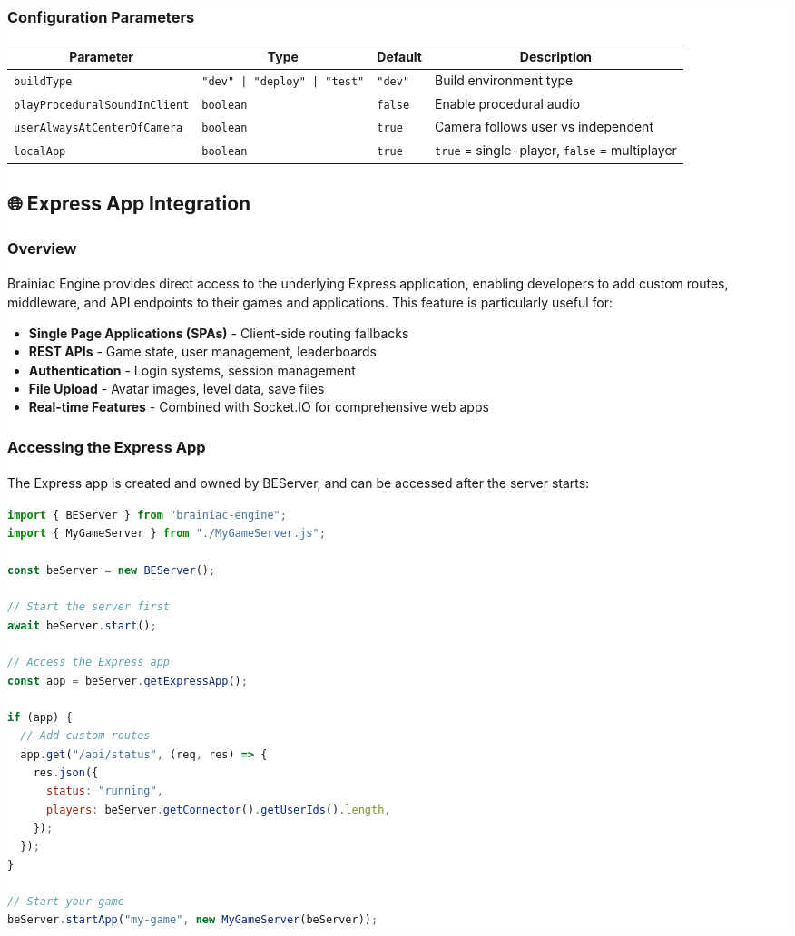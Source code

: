 ### Configuration Parameters

| Parameter                     | Type                          | Default | Description                                   |
| ----------------------------- | ----------------------------- | ------- | --------------------------------------------- |
| `buildType`                   | `"dev" \| "deploy" \| "test"` | `"dev"` | Build environment type                        |
| `playProceduralSoundInClient` | `boolean`                     | `false` | Enable procedural audio                       |
| `userAlwaysAtCenterOfCamera`  | `boolean`                     | `true`  | Camera follows user vs independent            |
| `localApp`                    | `boolean`                     | `true`  | `true` = single-player, `false` = multiplayer |

## 🌐 Express App Integration

### Overview

Brainiac Engine provides direct access to the underlying Express application, enabling developers to add custom routes, middleware, and API endpoints to their games and applications. This feature is particularly useful for:

- **Single Page Applications (SPAs)** - Client-side routing fallbacks
- **REST APIs** - Game state, user management, leaderboards
- **Authentication** - Login systems, session management
- **File Upload** - Avatar images, level data, save files
- **Real-time Features** - Combined with Socket.IO for comprehensive web apps

### Accessing the Express App

The Express app is created and owned by BEServer, and can be accessed after the server starts:

```javascript
import { BEServer } from "brainiac-engine";
import { MyGameServer } from "./MyGameServer.js";

const beServer = new BEServer();

// Start the server first
await beServer.start();

// Access the Express app
const app = beServer.getExpressApp();

if (app) {
  // Add custom routes
  app.get("/api/status", (req, res) => {
    res.json({
      status: "running",
      players: beServer.getConnector().getUserIds().length,
    });
  });
}

// Start your game
beServer.startApp("my-game", new MyGameServer(beServer));
```
